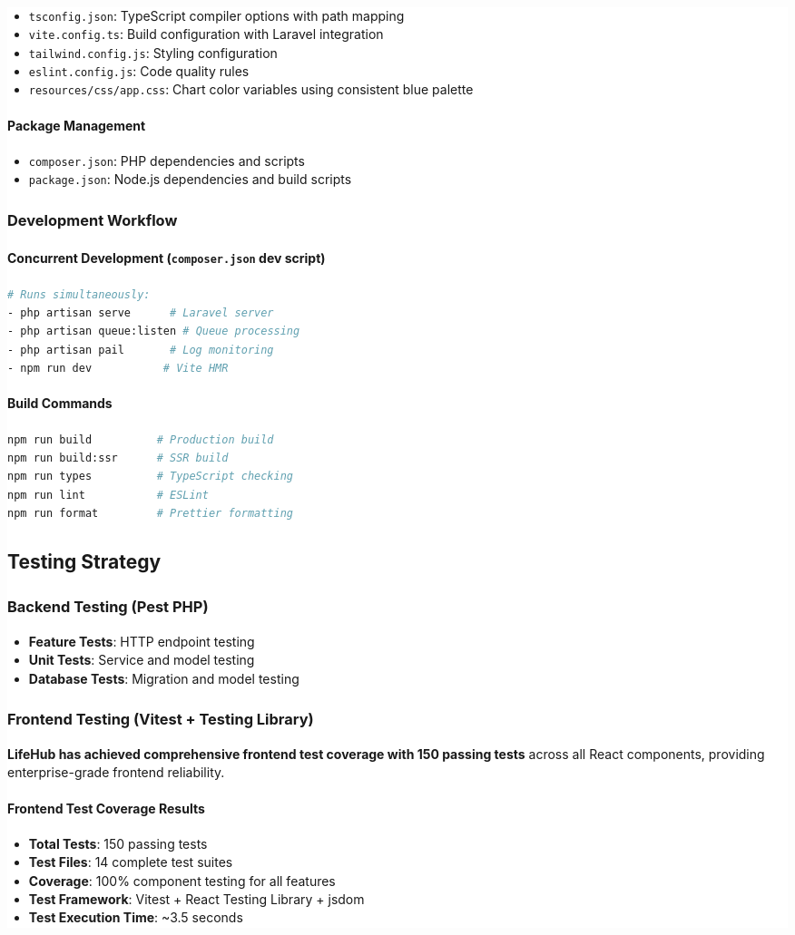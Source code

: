 - `tsconfig.json`: TypeScript compiler options with path mapping
- `vite.config.ts`: Build configuration with Laravel integration
- `tailwind.config.js`: Styling configuration
- `eslint.config.js`: Code quality rules
- `resources/css/app.css`: Chart color variables using consistent blue palette

#### Package Management

- `composer.json`: PHP dependencies and scripts
- `package.json`: Node.js dependencies and build scripts

### Development Workflow

#### Concurrent Development (`composer.json` dev script)

```bash
# Runs simultaneously:
- php artisan serve      # Laravel server
- php artisan queue:listen # Queue processing
- php artisan pail       # Log monitoring
- npm run dev           # Vite HMR
```

#### Build Commands

```bash
npm run build          # Production build
npm run build:ssr      # SSR build
npm run types          # TypeScript checking
npm run lint           # ESLint
npm run format         # Prettier formatting
```

## Testing Strategy

### Backend Testing (Pest PHP)

- **Feature Tests**: HTTP endpoint testing
- **Unit Tests**: Service and model testing
- **Database Tests**: Migration and model testing

### Frontend Testing (Vitest + Testing Library)

**LifeHub has achieved comprehensive frontend test coverage with 150 passing tests** across all React components, providing enterprise-grade frontend reliability.

#### Frontend Test Coverage Results

- **Total Tests**: 150 passing tests
- **Test Files**: 14 complete test suites
- **Coverage**: 100% component testing for all features
- **Test Framework**: Vitest + React Testing Library + jsdom
- **Test Execution Time**: ~3.5 seconds
